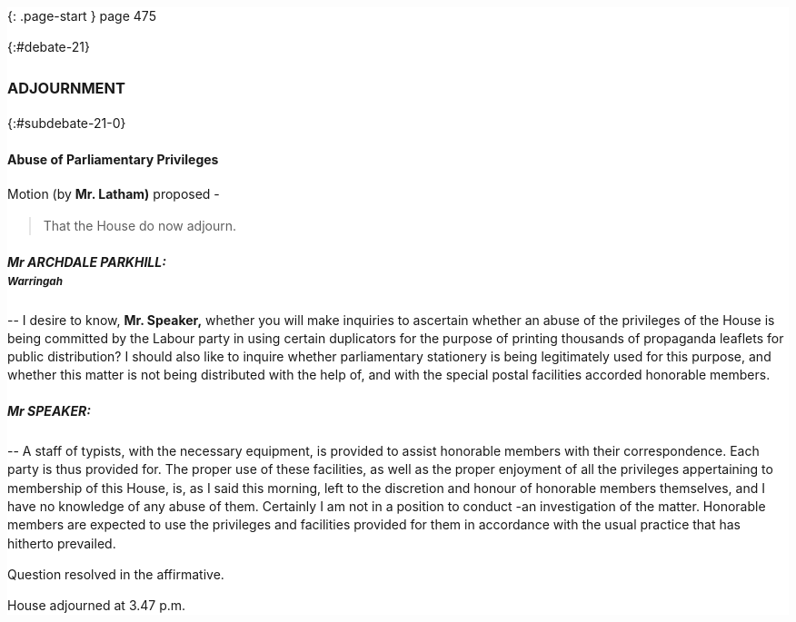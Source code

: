 {: .page-start }
page 475

{:#debate-21}
### ADJOURNMENT

{:#subdebate-21-0}
#### Abuse of Parliamentary Privileges

Motion (by  **Mr. Latham)**  proposed - 

  >That the House do now adjourn. 

##### Mr ARCHDALE PARKHILL:<br><small class="text-muted">Warringah</small>

-- I desire to know,  **Mr. Speaker,**  whether you will make inquiries to ascertain whether an abuse of the privileges of the House is being committed by the Labour party in using certain duplicators for the purpose of printing thousands of propaganda leaflets for public distribution? I should also like to inquire whether parliamentary stationery is being legitimately used for this purpose, and whether this matter is not being distributed with the help of, and with the special postal facilities accorded honorable members. 

##### Mr SPEAKER:

-- A staff of typists, with the necessary equipment, is provided to assist honorable members with their correspondence. Each party is thus provided for. The proper use of these facilities, as well as the proper enjoyment of all the privileges appertaining to membership of this House, is, as I said  this  morning, left to the discretion and honour of honorable members themselves, and I have no knowledge of any abuse of them. Certainly I am not in a position to conduct -an investigation of the matter. Honorable members are expected to use the privileges and facilities provided for them in accordance with the usual practice that  has  hitherto prevailed. 

Question resolved in the affirmative. 

House  adjourned at  3.47  p.m. 

